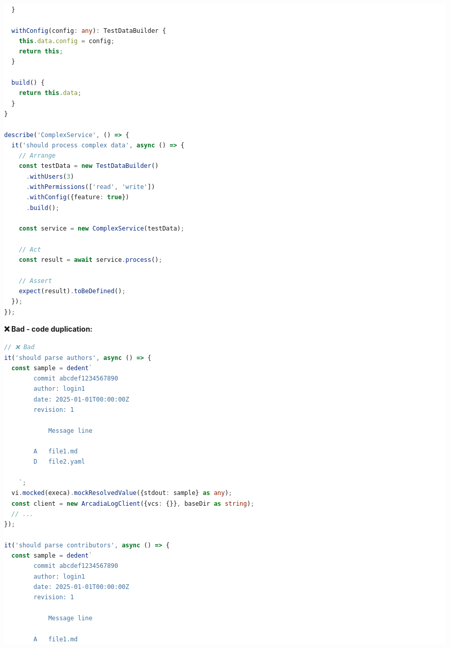 ```typescript
  }

  withConfig(config: any): TestDataBuilder {
    this.data.config = config;
    return this;
  }

  build() {
    return this.data;
  }
}

describe('ComplexService', () => {
  it('should process complex data', async () => {
    // Arrange
    const testData = new TestDataBuilder()
      .withUsers(3)
      .withPermissions(['read', 'write'])
      .withConfig({feature: true})
      .build();

    const service = new ComplexService(testData);

    // Act
    const result = await service.process();

    // Assert
    expect(result).toBeDefined();
  });
});
```

**❌ Bad - code duplication:**

```typescript
// ❌ Bad
it('should parse authors', async () => {
  const sample = dedent`
        commit abcdef1234567890
        author: login1
        date: 2025-01-01T00:00:00Z
        revision: 1

            Message line

        A   file1.md
        D   file2.yaml

    `;
  vi.mocked(execa).mockResolvedValue({stdout: sample} as any);
  const client = new ArcadiaLogClient({vcs: {}}, baseDir as string);
  // ...
});

it('should parse contributors', async () => {
  const sample = dedent`
        commit abcdef1234567890
        author: login1
        date: 2025-01-01T00:00:00Z
        revision: 1

            Message line

        A   file1.md
```